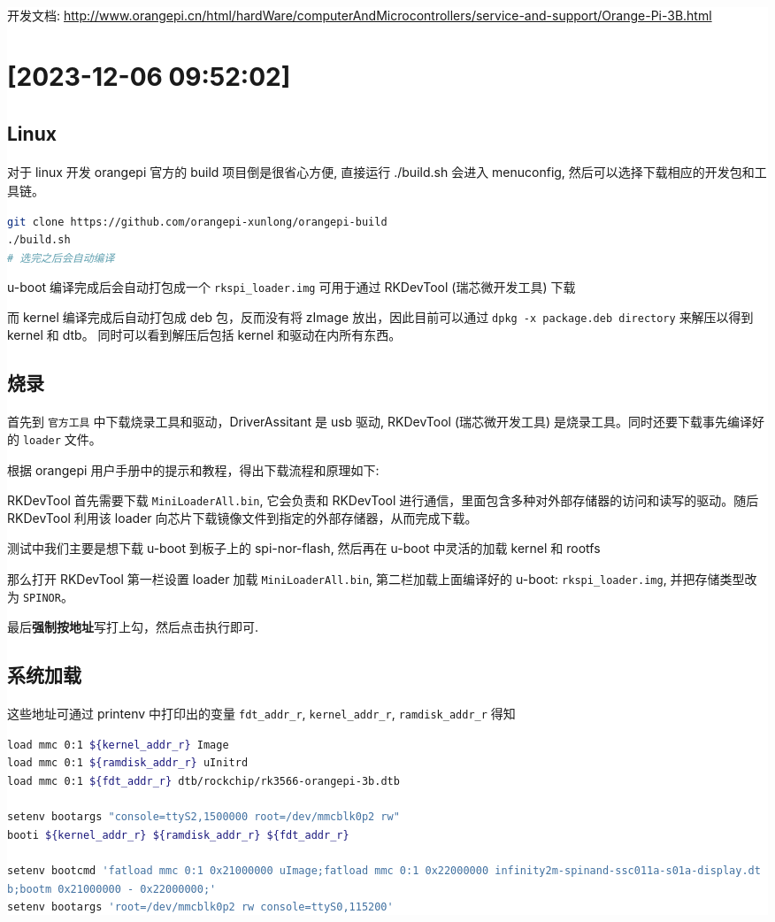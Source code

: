 

开发文档:
http://www.orangepi.cn/html/hardWare/computerAndMicrocontrollers/service-and-support/Orange-Pi-3B.html

# [2023-12-06 09:52:02]

## Linux 

对于 linux 开发 orangepi 官方的 build 项目倒是很省心方便, 直接运行 ./build.sh 会进入 menuconfig, 然后可以选择下载相应的开发包和工具链。

```sh
git clone https://github.com/orangepi-xunlong/orangepi-build
./build.sh
# 选完之后会自动编译
```

u-boot 编译完成后会自动打包成一个 `rkspi_loader.img` 可用于通过 RKDevTool (瑞芯微开发工具) 下载

而 kernel 编译完成后自动打包成 deb 包，反而没有将 zImage 放出，因此目前可以通过 `dpkg -x package.deb directory` 来解压以得到 kernel 和 dtb。
同时可以看到解压后包括 kernel 和驱动在内所有东西。

## 烧录

首先到 `官方工具` 中下载烧录工具和驱动，DriverAssitant 是 usb 驱动, RKDevTool (瑞芯微开发工具) 是烧录工具。同时还要下载事先编译好的 `loader` 文件。

根据 orangepi 用户手册中的提示和教程，得出下载流程和原理如下:

RKDevTool 首先需要下载 `MiniLoaderAll.bin`, 它会负责和 RKDevTool 进行通信，里面包含多种对外部存储器的访问和读写的驱动。随后 RKDevTool 利用该 loader 向芯片下载镜像文件到指定的外部存储器，从而完成下载。

测试中我们主要是想下载 u-boot 到板子上的 spi-nor-flash, 然后再在 u-boot 中灵活的加载 kernel 和 rootfs

那么打开 RKDevTool 第一栏设置 loader 加载 `MiniLoaderAll.bin`, 第二栏加载上面编译好的 u-boot: `rkspi_loader.img`, 并把存储类型改为 `SPINOR`。

最后**强制按地址**写打上勾，然后点击执行即可.

## 系统加载

这些地址可通过 printenv 中打印出的变量 `fdt_addr_r`, `kernel_addr_r`, `ramdisk_addr_r` 得知

```sh
load mmc 0:1 ${kernel_addr_r} Image
load mmc 0:1 ${ramdisk_addr_r} uInitrd
load mmc 0:1 ${fdt_addr_r} dtb/rockchip/rk3566-orangepi-3b.dtb

setenv bootargs "console=ttyS2,1500000 root=/dev/mmcblk0p2 rw"
booti ${kernel_addr_r} ${ramdisk_addr_r} ${fdt_addr_r}

setenv bootcmd 'fatload mmc 0:1 0x21000000 uImage;fatload mmc 0:1 0x22000000 infinity2m-spinand-ssc011a-s01a-display.dtb;bootm 0x21000000 - 0x22000000;'
setenv bootargs 'root=/dev/mmcblk0p2 rw console=ttyS0,115200'
```
